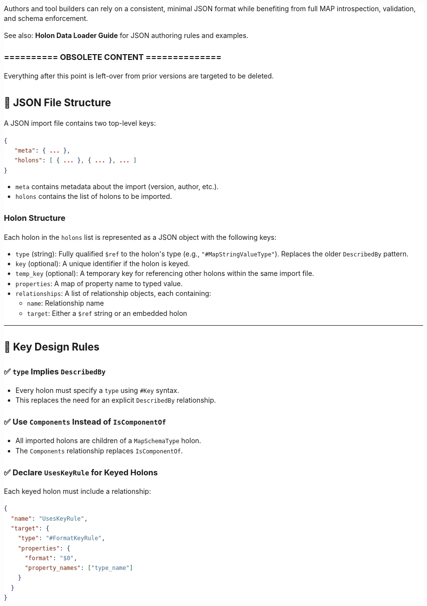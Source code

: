 Authors and tool builders can rely on a consistent, minimal JSON format while benefiting from full MAP introspection, validation, and schema enforcement.

See also: **Holon Data Loader Guide** for JSON authoring rules and examples.




### ========== OBSOLETE CONTENT ==============

Everything after this point is left-over from prior versions are targeted to be deleted.

## 🔎 JSON File Structure

A JSON import file contains two top-level keys:


```json
{
   "meta": { ... },
   "holons": [ { ... }, { ... }, ... ]
}
```

* `meta` contains metadata about the import (version, author, etc.).
* `holons` contains the list of holons to be imported.

### Holon Structure

Each holon in the `holons` list is represented as a JSON object with the following keys:

- `type` (string): Fully qualified `$ref` to the holon's type (e.g., `"#MapStringValueType"`). Replaces the older `DescribedBy` pattern.
- `key` (optional): A unique identifier if the holon is keyed.
- `temp_key` (optional): A temporary key for referencing other holons within the same import file.
- `properties`: A map of property name to typed value.
- `relationships`: A list of relationship objects, each containing:
   - `name`: Relationship name
   - `target`: Either a `$ref` string or an embedded holon


---

## 🔎 Key Design Rules

### ✅ `type` Implies `DescribedBy`
- Every holon must specify a `type` using `#Key` syntax.
- This replaces the need for an explicit `DescribedBy` relationship.

### ✅ Use `Components` Instead of `IsComponentOf`
- All imported holons are children of a `MapSchemaType` holon.
- The `Components` relationship replaces `IsComponentOf`.

### ✅ Declare `UsesKeyRule` for Keyed Holons
Each keyed holon must include a relationship:
```json
{
  "name": "UsesKeyRule",
  "target": {
    "type": "#FormatKeyRule",
    "properties": {
      "format": "$0",
      "property_names": ["type_name"]
    }
  }
}
```
